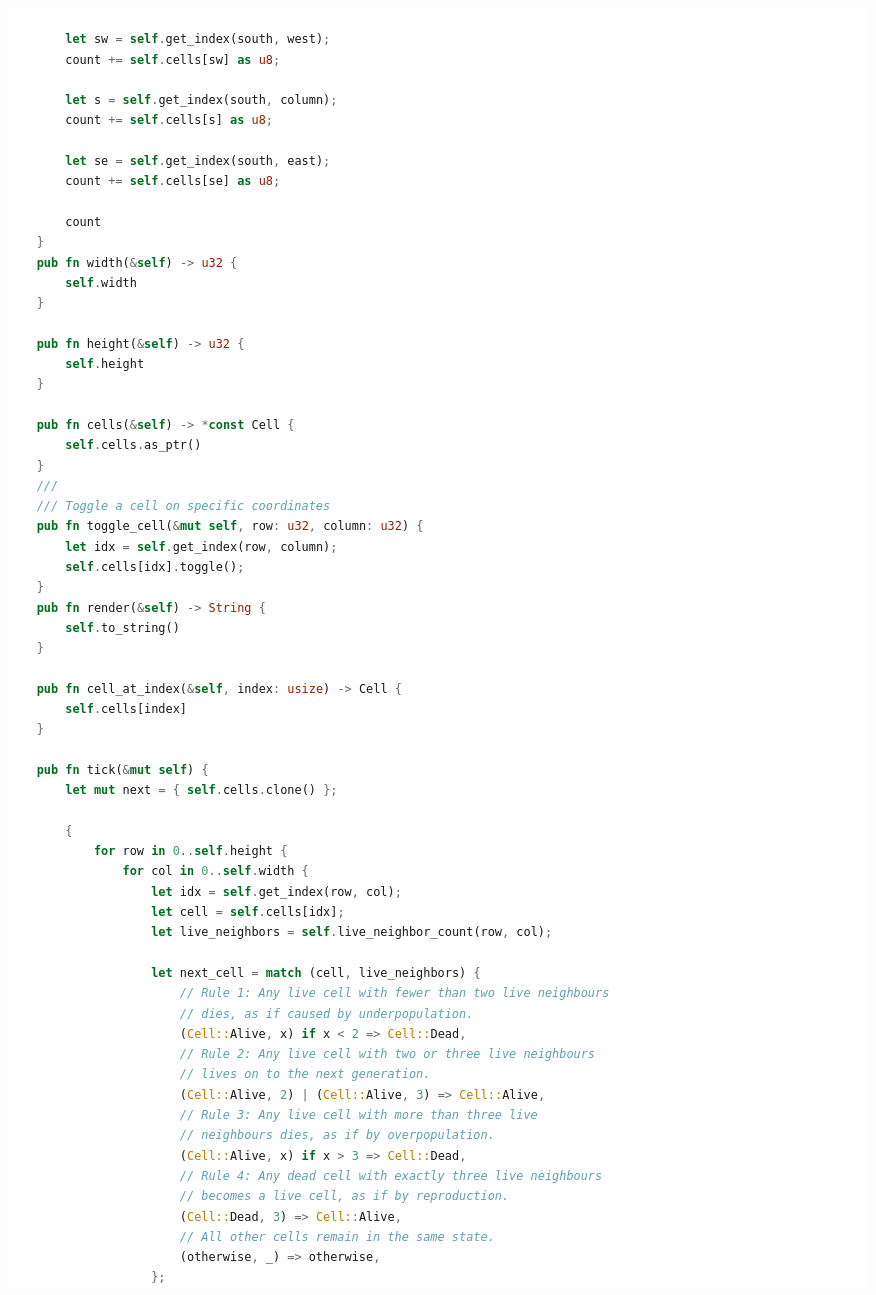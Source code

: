 ```Rust

        let sw = self.get_index(south, west);
        count += self.cells[sw] as u8;

        let s = self.get_index(south, column);
        count += self.cells[s] as u8;

        let se = self.get_index(south, east);
        count += self.cells[se] as u8;

        count
    }
    pub fn width(&self) -> u32 {
        self.width
    }

    pub fn height(&self) -> u32 {
        self.height
    }

    pub fn cells(&self) -> *const Cell {
        self.cells.as_ptr()
    }
    ///
    /// Toggle a cell on specific coordinates
    pub fn toggle_cell(&mut self, row: u32, column: u32) {
        let idx = self.get_index(row, column);
        self.cells[idx].toggle();
    }
    pub fn render(&self) -> String {
        self.to_string()
    }

    pub fn cell_at_index(&self, index: usize) -> Cell {
        self.cells[index]
    }

    pub fn tick(&mut self) {
        let mut next = { self.cells.clone() };

        {
            for row in 0..self.height {
                for col in 0..self.width {
                    let idx = self.get_index(row, col);
                    let cell = self.cells[idx];
                    let live_neighbors = self.live_neighbor_count(row, col);

                    let next_cell = match (cell, live_neighbors) {
                        // Rule 1: Any live cell with fewer than two live neighbours
                        // dies, as if caused by underpopulation.
                        (Cell::Alive, x) if x < 2 => Cell::Dead,
                        // Rule 2: Any live cell with two or three live neighbours
                        // lives on to the next generation.
                        (Cell::Alive, 2) | (Cell::Alive, 3) => Cell::Alive,
                        // Rule 3: Any live cell with more than three live
                        // neighbours dies, as if by overpopulation.
                        (Cell::Alive, x) if x > 3 => Cell::Dead,
                        // Rule 4: Any dead cell with exactly three live neighbours
                        // becomes a live cell, as if by reproduction.
                        (Cell::Dead, 3) => Cell::Alive,
                        // All other cells remain in the same state.
                        (otherwise, _) => otherwise,
                    };
```
